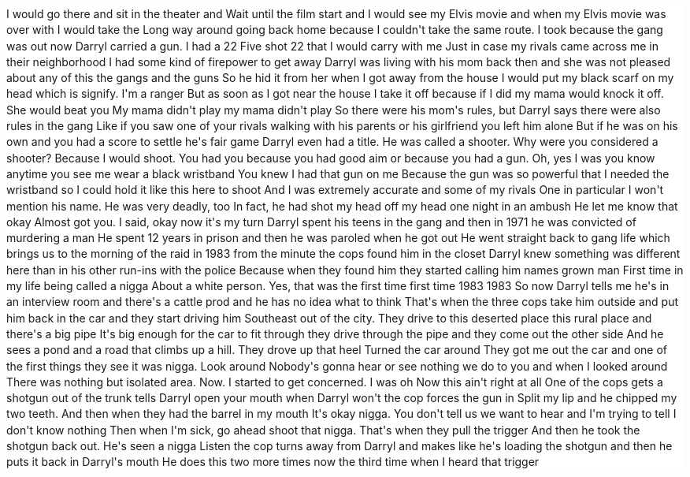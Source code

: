 I would go there and sit in the theater and
Wait until the film start and I would see my Elvis movie and when my Elvis movie was over with I would take the
Long way around going back home because I couldn't take the same route. I took because the gang was out now
Darryl carried a gun. I had a 22
Five shot 22 that I would carry with me
Just in case my rivals came across me in their neighborhood
I had some kind of firepower to get away
Darryl was living with his mom back then and she was not pleased about any of this the gangs and the guns
So he hid it from her when I got away from the house
I would put my black scarf on my head which is signify. I'm a ranger
But as soon as I got near the house
I take it off because if I did my mama would knock it off. She would beat you
My mama didn't play my mama didn't play
So there were his mom's rules, but Darryl says there were also rules in the gang
Like if you saw one of your rivals walking with his parents or his girlfriend you left him alone
But if he was on his own and you had a score to settle he's fair game
Darryl even had a title. He was called a shooter. Why were you considered a shooter?
Because I would shoot. You had you because you had good aim or because you had a gun. Oh, yes
I was you know anytime you see me wear a black wristband
You knew I had that gun on me
Because the gun was so powerful that I needed the wristband so I could hold it like this here to shoot
And I was extremely accurate and some of my rivals
One in particular I won't mention his name. He was very deadly, too
In fact, he had shot my head off my head one night in an ambush
He let me know that okay
Almost got you. I said, okay now it's my turn
Darryl spent his teens in the gang and then in
1971 he was convicted of murdering a man
He spent 12 years in prison and then he was paroled when he got out
He went straight back to gang life which brings us to the morning of the raid in
1983 from the minute the cops found him in the closet Darryl knew something was different here than in his other run-ins with the police
Because when they found him they started calling him names
grown man
First time in my life being called a nigga
About a white person. Yes, that was the first time first time
1983
1983
So now Darryl tells me he's in an interview room and there's a cattle prod and he has no idea what to think
That's when the three cops take him outside and put him back in the car and they start driving him
Southeast out of the city. They drive to this deserted place this rural place and there's a big pipe
It's big enough for the car to fit through they drive through the pipe and they come out the other side
And he sees a pond and a road that climbs up a hill. They drove up that heel
Turned the car around
They got me out the car and one of the first things they see it was nigga. Look around
Nobody's gonna hear or see nothing we do to you and when I looked around
There was nothing but isolated area. Now. I started to get concerned. I was oh
Now this ain't right at all
One of the cops gets a shotgun out of the trunk tells Darryl open your mouth when Darryl won't the cop forces the gun in
Split my lip and he chipped my two teeth. And then when they had the barrel in my mouth
It's okay nigga. You don't tell us we want to hear and I'm trying to tell I don't know nothing
Then when I'm sick, go ahead shoot that nigga. That's when they pull the trigger
And then he took the shotgun back out. He's seen a nigga
Listen the cop turns away from Darryl and makes like he's loading the shotgun and then he puts it back in Darryl's mouth
He does this two more times now the third time when I heard that trigger